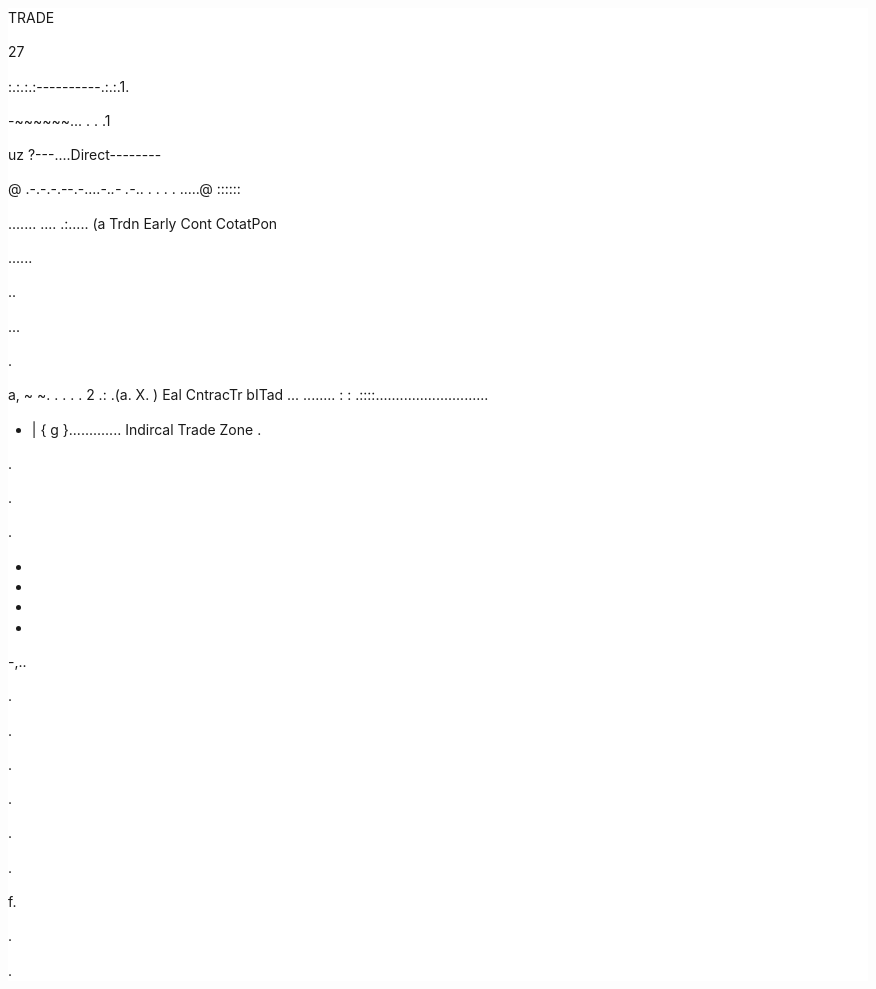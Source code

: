 TRADE

27

:.:.:.:----------.:.:.1.

-~~~~~~... . . .1

uz ?---....Direct--------

@ .-.-.-.--.-....-.*.- .-*.. . . . . .....@ ::::::

....... .... .:.....
(a Trdn Early Cont CotatPon

......

..

...

.

a, ~ ~. . . . .
2 .: .(a. X. ) Eal CntracTr bITad
...
........ : : .::::............................

- | { g }............. Indircal Trade Zone
.

.

.

.

-

-

-

-

-,..

.

.

.

.

.

.

f.

.

.
